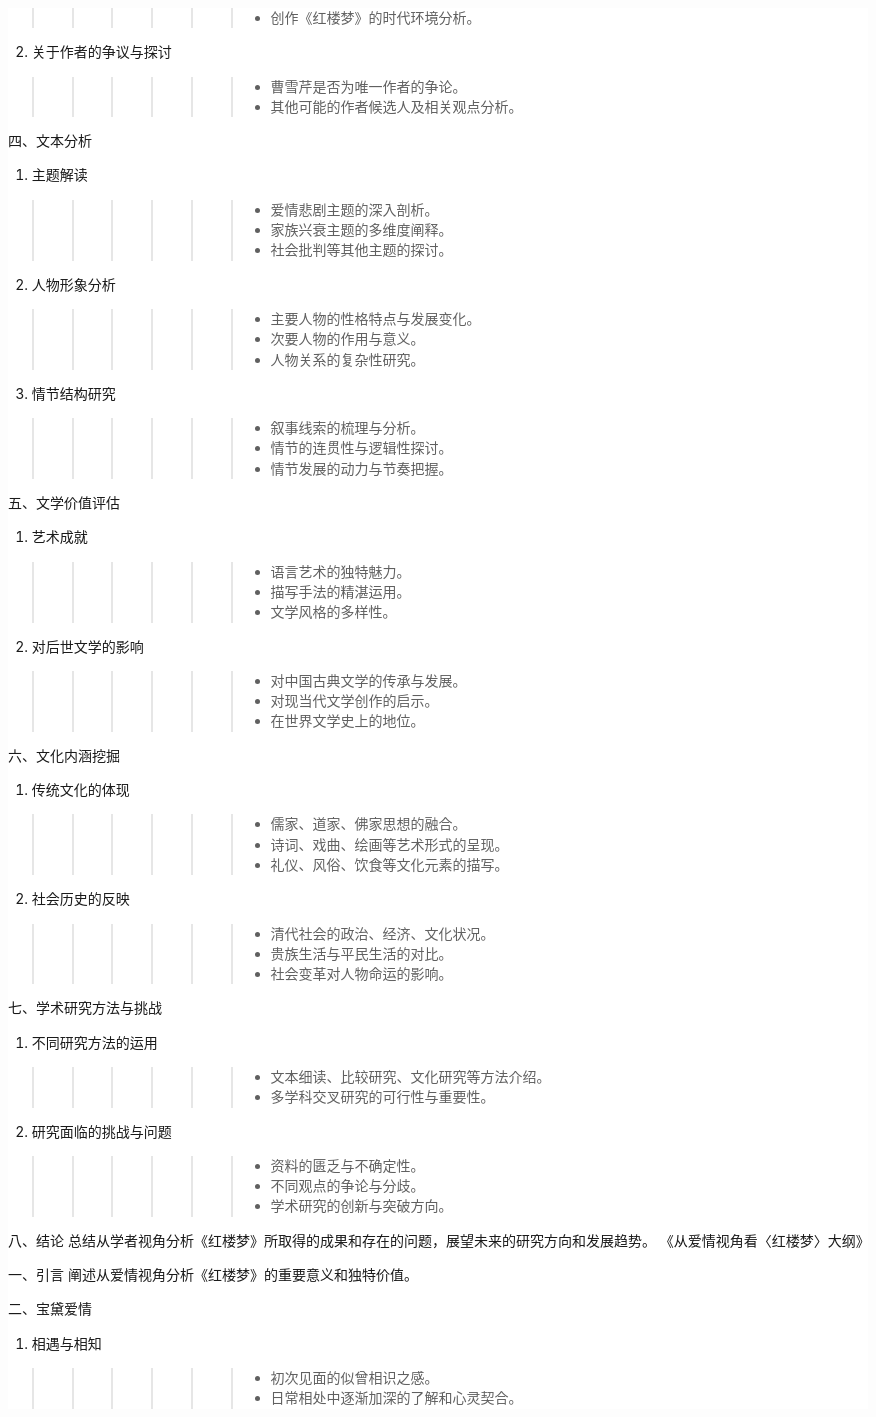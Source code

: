 >>>>>>    - 创作《红楼梦》的时代环境分析。
2. 关于作者的争议与探讨
>>>>>>    - 曹雪芹是否为唯一作者的争论。
>>>>>>    - 其他可能的作者候选人及相关观点分析。
>>>>>>
四、文本分析
>>>>>>
1. 主题解读
>>>>>>    - 爱情悲剧主题的深入剖析。
>>>>>>    - 家族兴衰主题的多维度阐释。
>>>>>>    - 社会批判等其他主题的探讨。
2. 人物形象分析
>>>>>>    - 主要人物的性格特点与发展变化。
>>>>>>    - 次要人物的作用与意义。
>>>>>>    - 人物关系的复杂性研究。
3. 情节结构研究
>>>>>>    - 叙事线索的梳理与分析。
>>>>>>    - 情节的连贯性与逻辑性探讨。
>>>>>>    - 情节发展的动力与节奏把握。
>>>>>>
五、文学价值评估
>>>>>>
1. 艺术成就
>>>>>>    - 语言艺术的独特魅力。
>>>>>>    - 描写手法的精湛运用。
>>>>>>    - 文学风格的多样性。
2. 对后世文学的影响
>>>>>>    - 对中国古典文学的传承与发展。
>>>>>>    - 对现当代文学创作的启示。
>>>>>>    - 在世界文学史上的地位。
>>>>>>
六、文化内涵挖掘
>>>>>>
1. 传统文化的体现
>>>>>>    - 儒家、道家、佛家思想的融合。
>>>>>>    - 诗词、戏曲、绘画等艺术形式的呈现。
>>>>>>    - 礼仪、风俗、饮食等文化元素的描写。
2. 社会历史的反映
>>>>>>    - 清代社会的政治、经济、文化状况。
>>>>>>    - 贵族生活与平民生活的对比。
>>>>>>    - 社会变革对人物命运的影响。
>>>>>>
七、学术研究方法与挑战
>>>>>>
1. 不同研究方法的运用
>>>>>>    - 文本细读、比较研究、文化研究等方法介绍。
>>>>>>    - 多学科交叉研究的可行性与重要性。
2. 研究面临的挑战与问题
>>>>>>    - 资料的匮乏与不确定性。
>>>>>>    - 不同观点的争论与分歧。
>>>>>>    - 学术研究的创新与突破方向。
>>>>>>
八、结论
总结从学者视角分析《红楼梦》所取得的成果和存在的问题，展望未来的研究方向和发展趋势。
《从爱情视角看〈红楼梦〉大纲》
>>>>>>
一、引言
阐述从爱情视角分析《红楼梦》的重要意义和独特价值。
>>>>>>
二、宝黛爱情
>>>>>>
1. 相遇与相知
>>>>>>    - 初次见面的似曾相识之感。
>>>>>>    - 日常相处中逐渐加深的了解和心灵契合。